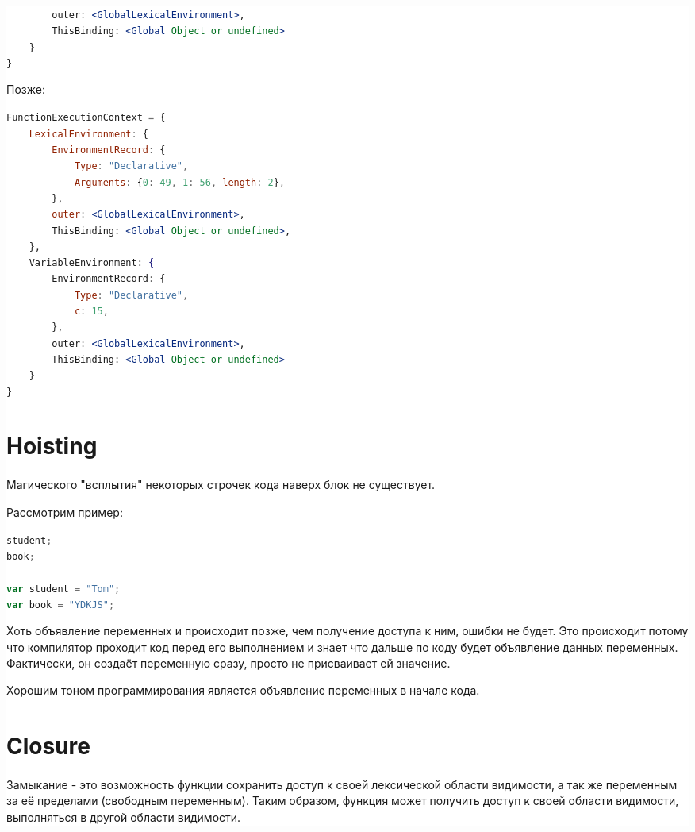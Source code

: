 ```jsx
		outer: <GlobalLexicalEnvironment>,
		ThisBinding: <Global Object or undefined>
	}
}
```

Позже:

```jsx
FunctionExecutionContext = {
	LexicalEnvironment: {
		EnvironmentRecord: {
			Type: "Declarative",
			Arguments: {0: 49, 1: 56, length: 2},
		},
		outer: <GlobalLexicalEnvironment>,
		ThisBinding: <Global Object or undefined>,
	},
	VariableEnvironment: {
		EnvironmentRecord: {
			Type: "Declarative",
			c: 15,
		},
		outer: <GlobalLexicalEnvironment>,
		ThisBinding: <Global Object or undefined>
	}
}
```

# Hoisting

Магического "всплытия" некоторых строчек кода наверх блок не существует.

Рассмотрим пример:

```jsx
student;
book;

var student = "Tom";
var book = "YDKJS";
```

Хоть объявление переменных и происходит позже, чем получение доступа к ним, ошибки не будет. Это происходит потому что компилятор проходит код перед его выполнением и знает что дальше по коду будет объявление данных переменных. Фактически, он создаёт переменную сразу, просто не присваивает ей значение.

Хорошим тоном программирования является объявление переменных в начале кода.

# Closure

Замыкание - это возможность функции сохранить доступ к своей лексической области видимости, а так же переменным за её пределами (свободным переменным). Таким образом, функция может получить доступ к своей области видимости, выполняться в другой области видимости.
